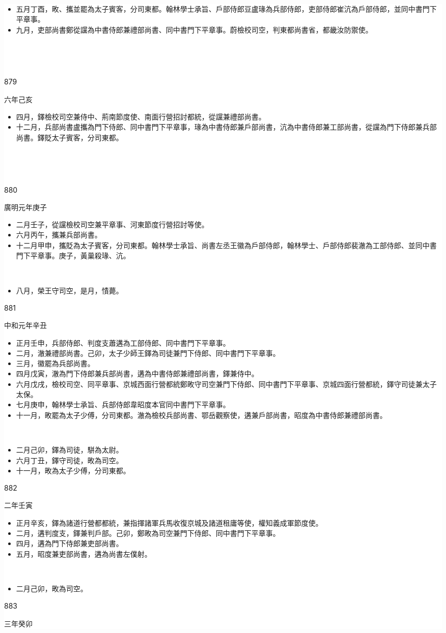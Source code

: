 *   五月丁酉，畋、攜並罷為太子賓客，分司東都。翰林學士承旨、戶部侍郎豆盧瑑為兵部侍郎，吏部侍郎崔沆為戶部侍郎，並同中書門下平章事。
*   九月，吏部尚書鄭從讜為中書侍郎兼禮部尚書、同中書門下平章事。蔚檢校司空，判東都尚書省，都畿汝防禦使。

　

　

879

六年己亥

*   四月，鐸檢校司空兼侍中、荊南節度使、南面行營招討都統，從讜兼禮部尚書。
*   十二月，兵部尚書盧攜為門下侍郎、同中書門下平章事，瑑為中書侍郎兼戶部尚書，沆為中書侍郎兼工部尚書，從讜為門下侍郎兼兵部尚書。鐸貶太子賓客，分司東都。

　

　

880

廣明元年庚子

*   二月壬子，從讜檢校司空兼平章事、河東節度行營招討等使。
*   六月丙午，攜兼兵部尚書。
*   十二月甲申，攜貶為太子賓客，分司東都。翰林學士承旨、尚書左丞王徽為戶部侍郎，翰林學士、戶部侍郎裴澈為工部侍郎、並同中書門下平章事。庚子，黃巢殺瑑、沆。

　

*   八月，榮王守司空，是月，㥽薨。

881

中和元年辛丑

*   正月壬申，兵部侍郎、判度支蕭遘為工部侍郎、同中書門下平章事。
*   二月，澈兼禮部尚書。己卯，太子少師王鐸為司徒兼門下侍郎、同中書門下平章事。
*   三月，徽罷為兵部尚書。
*   四月戊寅，澈為門下侍郎兼兵部尚書，遘為中書侍郎兼禮部尚書，鐸兼侍中。
*   六月戊戌，檢校司空、同平章事、京城西面行營都統鄭畋守司空兼門下侍郎、同中書門下平章事、京城四面行營都統，鐸守司徒兼太子太保。
*   七月庚申，翰林學士承旨、兵部侍郎韋昭度本官同中書門下平章事。
*   十一月，畋罷為太子少傅，分司東都。澈為檢校兵部尚書、鄂岳觀察使，遘兼戶部尚書，昭度為中書侍郎兼禮部尚書。

　

*   二月己卯，鐸為司徒，駢為太尉。
*   六月丁丑，鐸守司徒，畋為司空。
*   十一月，畋為太子少傅，分司東都。

882

二年壬寅

*   正月辛亥，鐸為諸道行營都都統，兼指揮諸軍兵馬收復京城及諸道租庸等使，權知義成軍節度使。
*   二月，遘判度支，鐸兼判戶部。己卯，鄭畋為司空兼門下侍郎、同中書門下平章事。
*   四月，遘為門下侍郎兼吏部尚書。
*   五月，昭度兼吏部尚書，遘為尚書左僕射。

　

*   二月己卯，畋為司空。

883

三年癸卯
